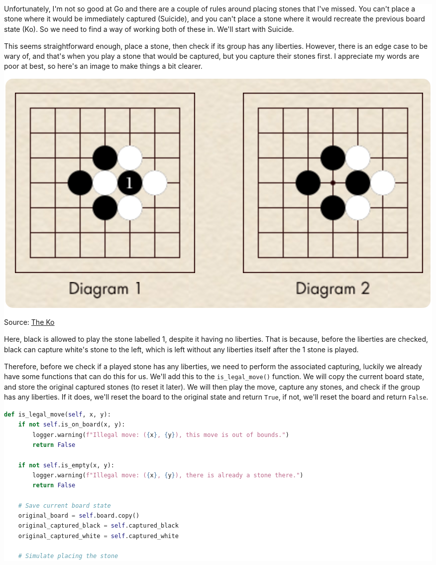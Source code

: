 Unfortunately, I'm not so good at Go and there are a couple of rules around placing stones that I've missed. You can't place a stone where it would be immediately captured (Suicide), and you can't place a stone where it would recreate the previous board state (Ko). So we need to find a way of working both of these in. We'll start with Suicide.

This seems straightforward enough, place a stone, then check if its group has any liberties. However, there is an edge case to be wary of, and that's when you play a stone that would be captured, but you capture their stones first. I appreciate my words are poor at best, so here's an image to make things a bit clearer.

<div style="text-align: center;">
    <img src="assets/alphago_from_scratch/go_game/go_recapture_diagram.png" alt="Capture stone test" style="border-radius: 15px;">
</div>

Source: [The Ko](https://www.pandanet.co.jp/English/learning_go/learning_go_8.html)

Here, black is allowed to play the stone labelled 1, despite it having no liberties. That is because, before the liberties are checked, black can capture white's stone to the left, which is left without any liberties itself after the 1 stone is played.

Therefore, before we check if a played stone has any liberties, we need to perform the associated capturing, luckily we already have some functions that can do this for us. We'll add this to the `is_legal_move()` function. We will copy the current board state, and store the original captured stones (to reset it later). We will then play the move, capture any stones, and check if the group has any liberties. If it does, we'll reset the board to the original state and return `True`, if not, we'll reset the board and return `False`.

```python
def is_legal_move(self, x, y):
    if not self.is_on_board(x, y):
        logger.warning(f"Illegal move: ({x}, {y}), this move is out of bounds.")
        return False

    if not self.is_empty(x, y):
        logger.warning(f"Illegal move: ({x}, {y}), there is already a stone there.")
        return False

    # Save current board state
    original_board = self.board.copy()
    original_captured_black = self.captured_black
    original_captured_white = self.captured_white

    # Simulate placing the stone
```